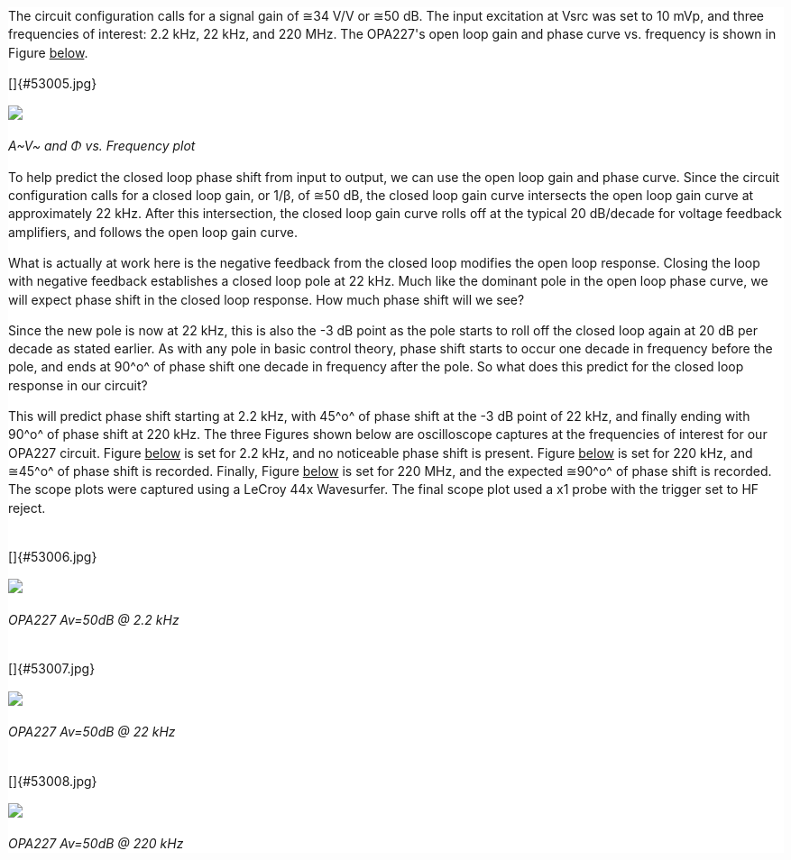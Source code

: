 The circuit configuration calls for a signal gain of ≅34 V/V or ≅50 dB. The input excitation at Vsrc was set to 10 mVp, and three frequencies of interest: 2.2 kHz, 22 kHz, and 220 MHz. The OPA227\'s open loop gain and phase curve vs. frequency is shown in Figure [below](#53005.jpg).

[]{#53005.jpg}

![](53005.jpg)

_A~V~ and Φ vs. Frequency plot_

To help predict the closed loop phase shift from input to output, we can use the open loop gain and phase curve. Since the circuit configuration calls for a closed loop gain, or 1/β, of ≅50 dB, the closed loop gain curve intersects the open loop gain curve at approximately 22 kHz. After this intersection, the closed loop gain curve rolls off at the typical 20 dB/decade for voltage feedback amplifiers, and follows the open loop gain curve.

What is actually at work here is the negative feedback from the closed loop modifies the open loop response. Closing the loop with negative feedback establishes a closed loop pole at 22 kHz. Much like the dominant pole in the open loop phase curve, we will expect phase shift in the closed loop response. How much phase shift will we see?

Since the new pole is now at 22 kHz, this is also the -3 dB point as the pole starts to roll off the closed loop again at 20 dB per decade as stated earlier. As with any pole in basic control theory, phase shift starts to occur one decade in frequency before the pole, and ends at 90^o^ of phase shift one decade in frequency after the pole. So what does this predict for the closed loop response in our circuit?

This will predict phase shift starting at 2.2 kHz, with 45^o^ of phase shift at the -3 dB point of 22 kHz, and finally ending with 90^o^ of phase shift at 220 kHz. The three Figures shown below are oscilloscope captures at the frequencies of interest for our OPA227 circuit. Figure [below](#53006.jpg) is set for 2.2 kHz, and no noticeable phase shift is present. Figure [below](#53007.jpg) is set for 220 kHz, and ≅45^o^ of phase shift is recorded. Finally, Figure [below](#53008.jpg) is set for 220 MHz, and the expected ≅90^o^ of phase shift is recorded. The scope plots were captured using a LeCroy 44x Wavesurfer. The final scope plot used a x1 probe with the trigger set to HF reject.

\
[]{#53006.jpg}

![](53006.jpg)

_OPA227 Av=50dB @ 2.2 kHz_

\
[]{#53007.jpg}

![](53007.jpg)

_OPA227 Av=50dB @ 22 kHz_

\
[]{#53008.jpg}

![](53008.jpg)

_OPA227 Av=50dB @ 220 kHz_
